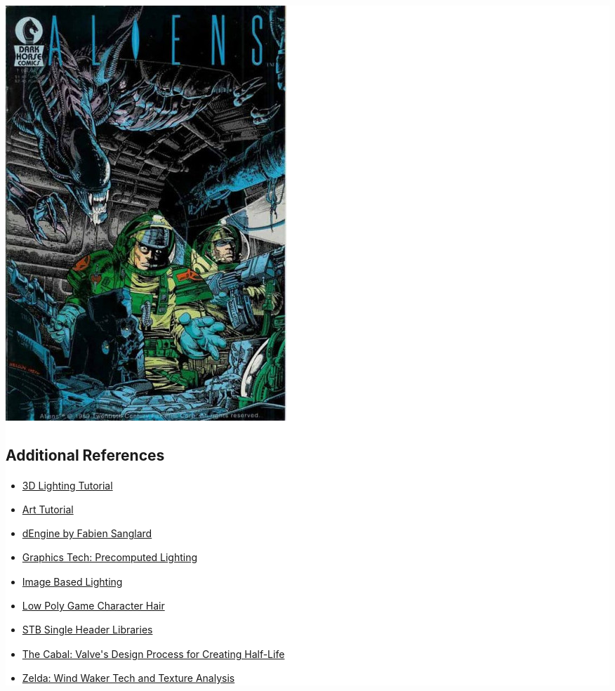 ![aliens comic](img/aliens_comic.jpg)

## Additional References

* [3D Lighting Tutorial](http://www.amaanakram.com/lightingT/part1.htm)

* [Art Tutorial](http://androidarts.com/art_tut.htm)

* [dEngine by Fabien Sanglard](http://fabiensanglard.net/dEngineSourceCodeRelease/index.php)

* [Graphics Tech: Precomputed Lighting](http://the-witness.net/news/2010/03/graphics-tech-precomputed-lighting/)

* [Image Based Lighting](http://blog.hvidtfeldts.net/index.php/2012/10/image-based-lighting/)

* [Low Poly Game Character Hair](http://www.paultosca.com/varga_hair.html)

* [STB Single Header Libraries](https://github.com/nothings/stb)

* [The Cabal: Valve's Design Process for Creating Half-Life](https://www.gamasutra.com/view/feature/131815/the_cabal_valves_design_process_.php)

* [Zelda: Wind Waker Tech and Texture Analysis](http://polycount.com/discussion/104415/zelda-wind-waker-tech-and-texture-analysis-picture-heavy)
